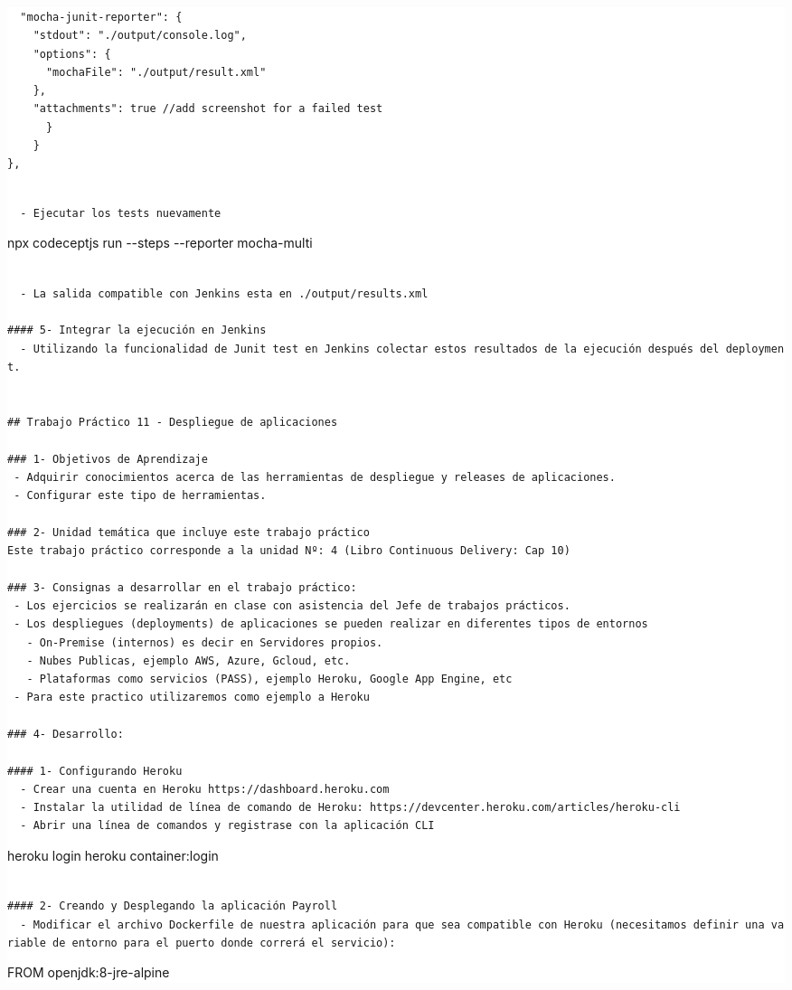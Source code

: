       "mocha-junit-reporter": {
        "stdout": "./output/console.log",
        "options": {
          "mochaFile": "./output/result.xml"
        },
        "attachments": true //add screenshot for a failed test
		  }
		}
	},
```

  - Ejecutar los tests nuevamente

```
npx codeceptjs run --steps --reporter mocha-multi
```
 
  - La salida compatible con Jenkins esta en ./output/results.xml

#### 5- Integrar la ejecución en Jenkins
  - Utilizando la funcionalidad de Junit test en Jenkins colectar estos resultados de la ejecución después del deployment.


## Trabajo Práctico 11 - Despliegue de aplicaciones

### 1- Objetivos de Aprendizaje
 - Adquirir conocimientos acerca de las herramientas de despliegue y releases de aplicaciones.
 - Configurar este tipo de herramientas.

### 2- Unidad temática que incluye este trabajo práctico
Este trabajo práctico corresponde a la unidad Nº: 4 (Libro Continuous Delivery: Cap 10)

### 3- Consignas a desarrollar en el trabajo práctico:
 - Los ejercicios se realizarán en clase con asistencia del Jefe de trabajos prácticos.
 - Los despliegues (deployments) de aplicaciones se pueden realizar en diferentes tipos de entornos
   - On-Premise (internos) es decir en Servidores propios.
   - Nubes Publicas, ejemplo AWS, Azure, Gcloud, etc.
   - Plataformas como servicios (PASS), ejemplo Heroku, Google App Engine, etc
 - Para este practico utilizaremos como ejemplo a Heroku

### 4- Desarrollo:

#### 1- Configurando Heroku
  - Crear una cuenta en Heroku https://dashboard.heroku.com
  - Instalar la utilidad de línea de comando de Heroku: https://devcenter.heroku.com/articles/heroku-cli
  - Abrir una línea de comandos y registrase con la aplicación CLI
```
heroku login
heroku container:login
```

#### 2- Creando y Desplegando la aplicación Payroll
  - Modificar el archivo Dockerfile de nuestra aplicación para que sea compatible con Heroku (necesitamos definir una variable de entorno para el puerto donde correrá el servicio):
```
FROM openjdk:8-jre-alpine
